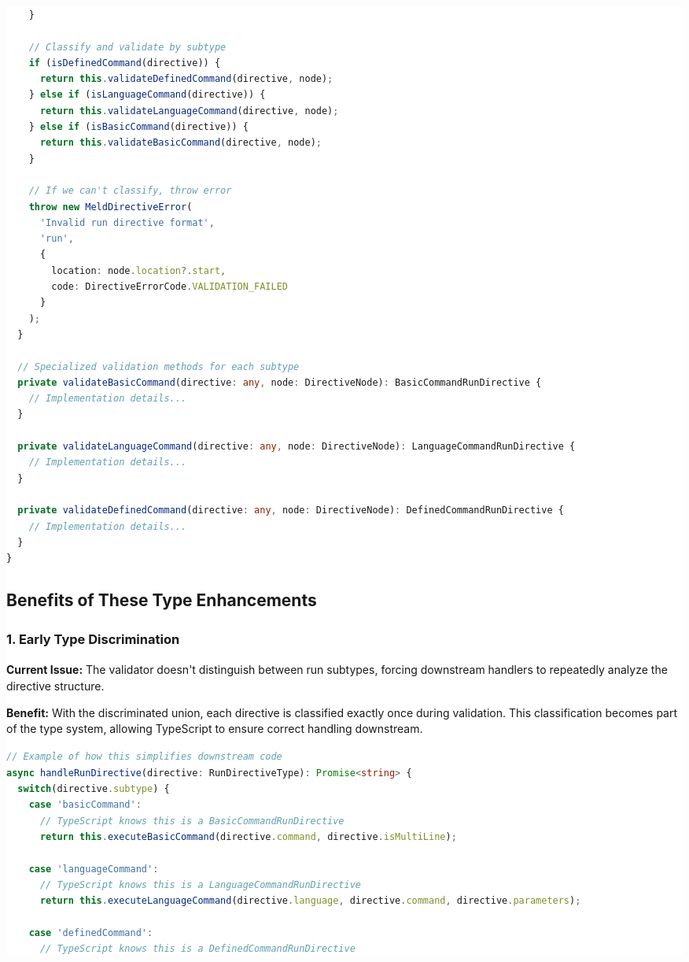 ```typescript
    }
    
    // Classify and validate by subtype
    if (isDefinedCommand(directive)) {
      return this.validateDefinedCommand(directive, node);
    } else if (isLanguageCommand(directive)) {
      return this.validateLanguageCommand(directive, node);
    } else if (isBasicCommand(directive)) {
      return this.validateBasicCommand(directive, node);
    }
    
    // If we can't classify, throw error
    throw new MeldDirectiveError(
      'Invalid run directive format',
      'run',
      { 
        location: node.location?.start,
        code: DirectiveErrorCode.VALIDATION_FAILED
      }
    );
  }
  
  // Specialized validation methods for each subtype
  private validateBasicCommand(directive: any, node: DirectiveNode): BasicCommandRunDirective {
    // Implementation details...
  }
  
  private validateLanguageCommand(directive: any, node: DirectiveNode): LanguageCommandRunDirective {
    // Implementation details...
  }
  
  private validateDefinedCommand(directive: any, node: DirectiveNode): DefinedCommandRunDirective {
    // Implementation details...
  }
}
```

## Benefits of These Type Enhancements

### 1. Early Type Discrimination

**Current Issue:** The validator doesn't distinguish between run subtypes, forcing downstream handlers to repeatedly analyze the directive structure.

**Benefit:** With the discriminated union, each directive is classified exactly once during validation. This classification becomes part of the type system, allowing TypeScript to ensure correct handling downstream.

```typescript
// Example of how this simplifies downstream code
async handleRunDirective(directive: RunDirectiveType): Promise<string> {
  switch(directive.subtype) {
    case 'basicCommand':
      // TypeScript knows this is a BasicCommandRunDirective
      return this.executeBasicCommand(directive.command, directive.isMultiLine);
      
    case 'languageCommand':
      // TypeScript knows this is a LanguageCommandRunDirective
      return this.executeLanguageCommand(directive.language, directive.command, directive.parameters);
      
    case 'definedCommand':
      // TypeScript knows this is a DefinedCommandRunDirective
```